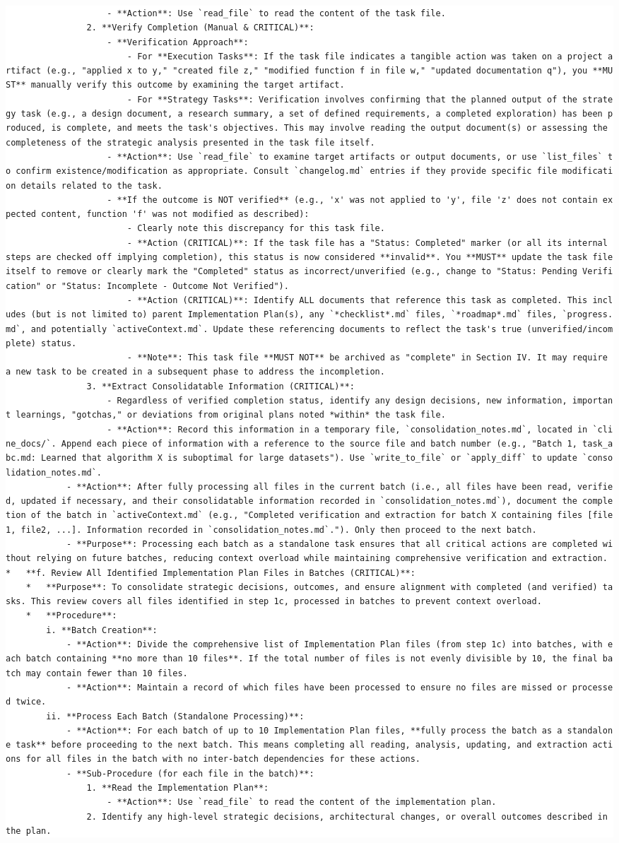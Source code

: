                         - **Action**: Use `read_file` to read the content of the task file.
                    2. **Verify Completion (Manual & CRITICAL)**:
                        - **Verification Approach**:
                            - For **Execution Tasks**: If the task file indicates a tangible action was taken on a project artifact (e.g., "applied x to y," "created file z," "modified function f in file w," "updated documentation q"), you **MUST** manually verify this outcome by examining the target artifact.
                            - For **Strategy Tasks**: Verification involves confirming that the planned output of the strategy task (e.g., a design document, a research summary, a set of defined requirements, a completed exploration) has been produced, is complete, and meets the task's objectives. This may involve reading the output document(s) or assessing the completeness of the strategic analysis presented in the task file itself.
                        - **Action**: Use `read_file` to examine target artifacts or output documents, or use `list_files` to confirm existence/modification as appropriate. Consult `changelog.md` entries if they provide specific file modification details related to the task.
                        - **If the outcome is NOT verified** (e.g., 'x' was not applied to 'y', file 'z' does not contain expected content, function 'f' was not modified as described):
                            - Clearly note this discrepancy for this task file.
                            - **Action (CRITICAL)**: If the task file has a "Status: Completed" marker (or all its internal steps are checked off implying completion), this status is now considered **invalid**. You **MUST** update the task file itself to remove or clearly mark the "Completed" status as incorrect/unverified (e.g., change to "Status: Pending Verification" or "Status: Incomplete - Outcome Not Verified").
                            - **Action (CRITICAL)**: Identify ALL documents that reference this task as completed. This includes (but is not limited to) parent Implementation Plan(s), any `*checklist*.md` files, `*roadmap*.md` files, `progress.md`, and potentially `activeContext.md`. Update these referencing documents to reflect the task's true (unverified/incomplete) status.
                            - **Note**: This task file **MUST NOT** be archived as "complete" in Section IV. It may require a new task to be created in a subsequent phase to address the incompletion.
                    3. **Extract Consolidatable Information (CRITICAL)**:
                        - Regardless of verified completion status, identify any design decisions, new information, important learnings, "gotchas," or deviations from original plans noted *within* the task file.
                        - **Action**: Record this information in a temporary file, `consolidation_notes.md`, located in `cline_docs/`. Append each piece of information with a reference to the source file and batch number (e.g., "Batch 1, task_abc.md: Learned that algorithm X is suboptimal for large datasets"). Use `write_to_file` or `apply_diff` to update `consolidation_notes.md`.
                - **Action**: After fully processing all files in the current batch (i.e., all files have been read, verified, updated if necessary, and their consolidatable information recorded in `consolidation_notes.md`), document the completion of the batch in `activeContext.md` (e.g., "Completed verification and extraction for batch X containing files [file1, file2, ...]. Information recorded in `consolidation_notes.md`."). Only then proceed to the next batch.
                - **Purpose**: Processing each batch as a standalone task ensures that all critical actions are completed without relying on future batches, reducing context overload while maintaining comprehensive verification and extraction.
    *   **f. Review All Identified Implementation Plan Files in Batches (CRITICAL)**:
        *   **Purpose**: To consolidate strategic decisions, outcomes, and ensure alignment with completed (and verified) tasks. This review covers all files identified in step 1c, processed in batches to prevent context overload.
        *   **Procedure**:
            i. **Batch Creation**:
                - **Action**: Divide the comprehensive list of Implementation Plan files (from step 1c) into batches, with each batch containing **no more than 10 files**. If the total number of files is not evenly divisible by 10, the final batch may contain fewer than 10 files.
                - **Action**: Maintain a record of which files have been processed to ensure no files are missed or processed twice.
            ii. **Process Each Batch (Standalone Processing)**:
                - **Action**: For each batch of up to 10 Implementation Plan files, **fully process the batch as a standalone task** before proceeding to the next batch. This means completing all reading, analysis, updating, and extraction actions for all files in the batch with no inter-batch dependencies for these actions.
                - **Sub-Procedure (for each file in the batch)**:
                    1. **Read the Implementation Plan**:
                        - **Action**: Use `read_file` to read the content of the implementation plan.
                    2. Identify any high-level strategic decisions, architectural changes, or overall outcomes described in the plan.